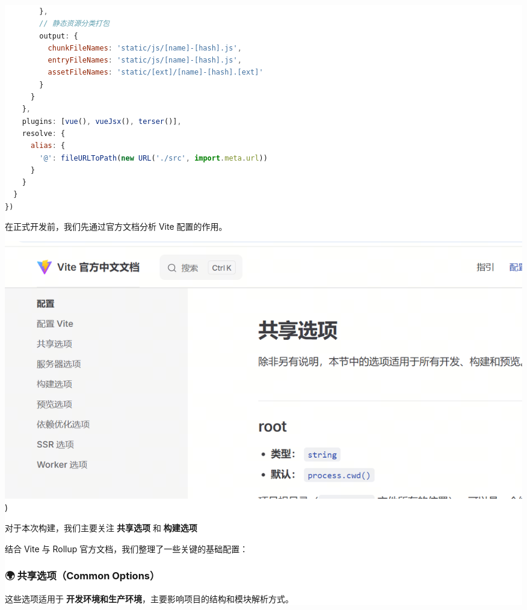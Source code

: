 ``` javascript
        },
        // 静态资源分类打包
        output: {
          chunkFileNames: 'static/js/[name]-[hash].js',
          entryFileNames: 'static/js/[name]-[hash].js',
          assetFileNames: 'static/[ext]/[name]-[hash].[ext]'
        }
      }
    },
    plugins: [vue(), vueJsx(), terser()],
    resolve: {
      alias: {
        '@': fileURLToPath(new URL('./src', import.meta.url))
      }
    }
  }
})
```

在正式开发前，我们先通过官方文档分析 Vite 配置的作用。

![Vite Logo](vite配置分类.png))


对于本次构建，我们主要关注 **共享选项** 和 **构建选项**

结合 Vite 与 Rollup 官方文档，我们整理了一些关键的基础配置：


### 🌍 **共享选项（Common Options）**
这些选项适用于 **开发环境和生产环境**，主要影响项目的结构和模块解析方式。
